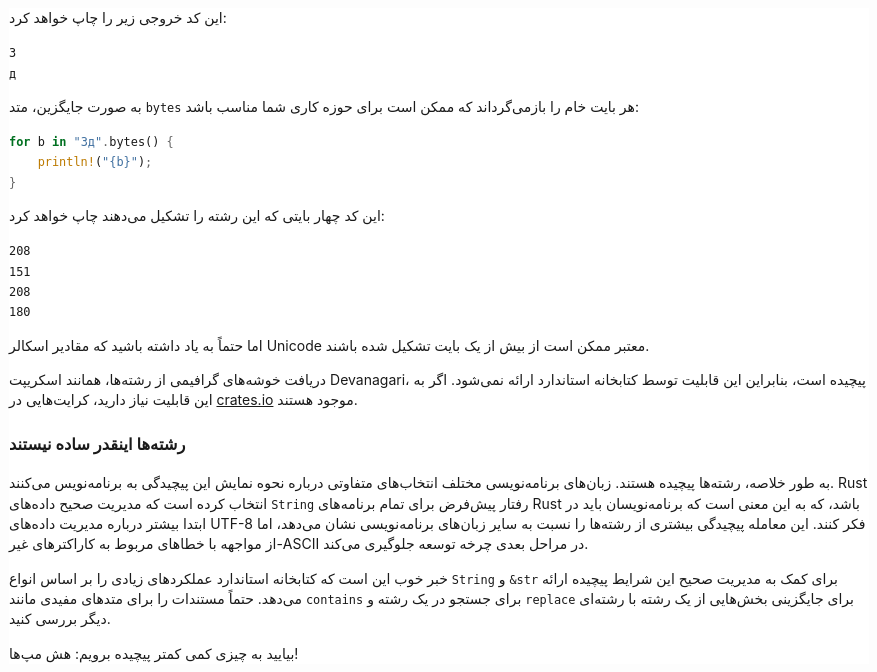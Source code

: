این کد خروجی زیر را چاپ خواهد کرد:

```text
З
д
```

به صورت جایگزین، متد `bytes` هر بایت خام را بازمی‌گرداند که ممکن است برای حوزه کاری شما مناسب باشد:

```rust
for b in "Зд".bytes() {
    println!("{b}");
}
```

این کد چهار بایتی که این رشته را تشکیل می‌دهند چاپ خواهد کرد:

```text
208
151
208
180
```

اما حتماً به یاد داشته باشید که مقادیر اسکالر Unicode معتبر ممکن است از بیش از یک بایت تشکیل شده باشند.

دریافت خوشه‌های گرافیمی از رشته‌ها، همانند اسکریپت Devanagari، پیچیده است، بنابراین این قابلیت
توسط کتابخانه استاندارد ارائه نمی‌شود. اگر به این قابلیت نیاز دارید، کرایت‌هایی در 
[crates.io](https://crates.io/) موجود هستند.

### رشته‌ها اینقدر ساده نیستند

به طور خلاصه، رشته‌ها پیچیده هستند. زبان‌های برنامه‌نویسی مختلف انتخاب‌های متفاوتی درباره نحوه
نمایش این پیچیدگی به برنامه‌نویس می‌کنند. Rust انتخاب کرده است که مدیریت صحیح داده‌های
`String` رفتار پیش‌فرض برای تمام برنامه‌های Rust باشد، که به این معنی است که برنامه‌نویسان
باید در ابتدا بیشتر درباره مدیریت داده‌های UTF-8 فکر کنند. این معامله پیچیدگی بیشتری از رشته‌ها
را نسبت به سایر زبان‌های برنامه‌نویسی نشان می‌دهد، اما از مواجهه با خطاهای مربوط به کاراکترهای
غیر-ASCII در مراحل بعدی چرخه توسعه جلوگیری می‌کند.

خبر خوب این است که کتابخانه استاندارد عملکردهای زیادی را بر اساس انواع `String` و `&str`
برای کمک به مدیریت صحیح این شرایط پیچیده ارائه می‌دهد. حتماً مستندات را برای متدهای مفیدی مانند
`contains` برای جستجو در یک رشته و `replace` برای جایگزینی بخش‌هایی از یک رشته با رشته‌ای دیگر
بررسی کنید.

بیایید به چیزی کمی کمتر پیچیده برویم: هش مپ‌ها!

</div>